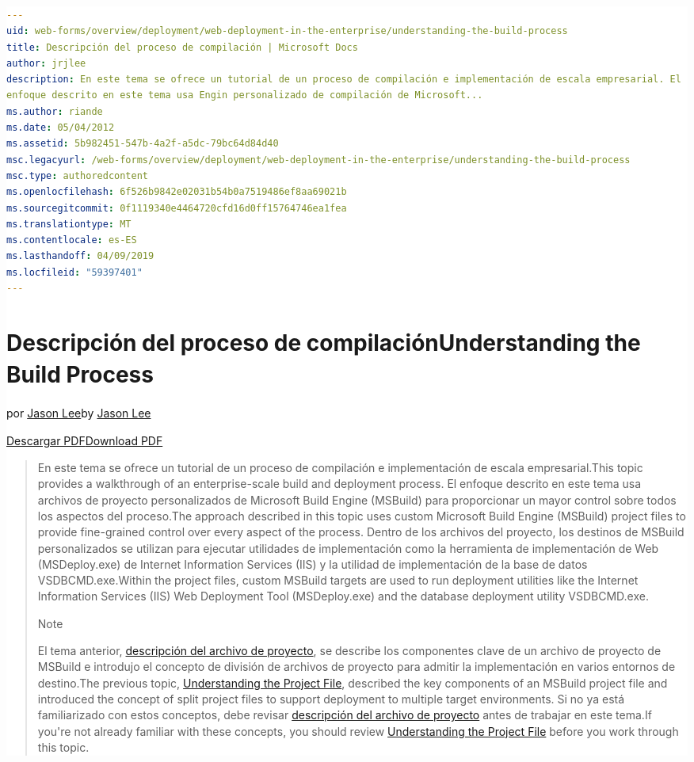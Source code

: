 ```yaml
---
uid: web-forms/overview/deployment/web-deployment-in-the-enterprise/understanding-the-build-process
title: Descripción del proceso de compilación | Microsoft Docs
author: jrjlee
description: En este tema se ofrece un tutorial de un proceso de compilación e implementación de escala empresarial. El enfoque descrito en este tema usa Engin personalizado de compilación de Microsoft...
ms.author: riande
ms.date: 05/04/2012
ms.assetid: 5b982451-547b-4a2f-a5dc-79bc64d84d40
msc.legacyurl: /web-forms/overview/deployment/web-deployment-in-the-enterprise/understanding-the-build-process
msc.type: authoredcontent
ms.openlocfilehash: 6f526b9842e02031b54b0a7519486ef8aa69021b
ms.sourcegitcommit: 0f1119340e4464720cfd16d0ff15764746ea1fea
ms.translationtype: MT
ms.contentlocale: es-ES
ms.lasthandoff: 04/09/2019
ms.locfileid: "59397401"
---
```

# <a name="understanding-the-build-process"></a><span data-ttu-id="78f7f-104">Descripción del proceso de compilación</span><span class="sxs-lookup"><span data-stu-id="78f7f-104">Understanding the Build Process</span></span>

<span data-ttu-id="78f7f-105">por [Jason Lee](https://github.com/jrjlee)</span><span class="sxs-lookup"><span data-stu-id="78f7f-105">by [Jason Lee](https://github.com/jrjlee)</span></span>

[<span data-ttu-id="78f7f-106">Descargar PDF</span><span class="sxs-lookup"><span data-stu-id="78f7f-106">Download PDF</span></span>](https://msdnshared.blob.core.windows.net/media/MSDNBlogsFS/prod.evol.blogs.msdn.com/CommunityServer.Blogs.Components.WeblogFiles/00/00/00/63/56/8130.DeployingWebAppsInEnterpriseScenarios.pdf)

> <span data-ttu-id="78f7f-107">En este tema se ofrece un tutorial de un proceso de compilación e implementación de escala empresarial.</span><span class="sxs-lookup"><span data-stu-id="78f7f-107">This topic provides a walkthrough of an enterprise-scale build and deployment process.</span></span> <span data-ttu-id="78f7f-108">El enfoque descrito en este tema usa archivos de proyecto personalizados de Microsoft Build Engine (MSBuild) para proporcionar un mayor control sobre todos los aspectos del proceso.</span><span class="sxs-lookup"><span data-stu-id="78f7f-108">The approach described in this topic uses custom Microsoft Build Engine (MSBuild) project files to provide fine-grained control over every aspect of the process.</span></span> <span data-ttu-id="78f7f-109">Dentro de los archivos del proyecto, los destinos de MSBuild personalizados se utilizan para ejecutar utilidades de implementación como la herramienta de implementación de Web (MSDeploy.exe) de Internet Information Services (IIS) y la utilidad de implementación de la base de datos VSDBCMD.exe.</span><span class="sxs-lookup"><span data-stu-id="78f7f-109">Within the project files, custom MSBuild targets are used to run deployment utilities like the Internet Information Services (IIS) Web Deployment Tool (MSDeploy.exe) and the database deployment utility VSDBCMD.exe.</span></span>
> 
> > [!NOTE]
> > <span data-ttu-id="78f7f-110">El tema anterior, [descripción del archivo de proyecto](understanding-the-project-file.md), se describe los componentes clave de un archivo de proyecto de MSBuild e introdujo el concepto de división de archivos de proyecto para admitir la implementación en varios entornos de destino.</span><span class="sxs-lookup"><span data-stu-id="78f7f-110">The previous topic, [Understanding the Project File](understanding-the-project-file.md), described the key components of an MSBuild project file and introduced the concept of split project files to support deployment to multiple target environments.</span></span> <span data-ttu-id="78f7f-111">Si no ya está familiarizado con estos conceptos, debe revisar [descripción del archivo de proyecto](understanding-the-project-file.md) antes de trabajar en este tema.</span><span class="sxs-lookup"><span data-stu-id="78f7f-111">If you're not already familiar with these concepts, you should review [Understanding the Project File](understanding-the-project-file.md) before you work through this topic.</span></span>
